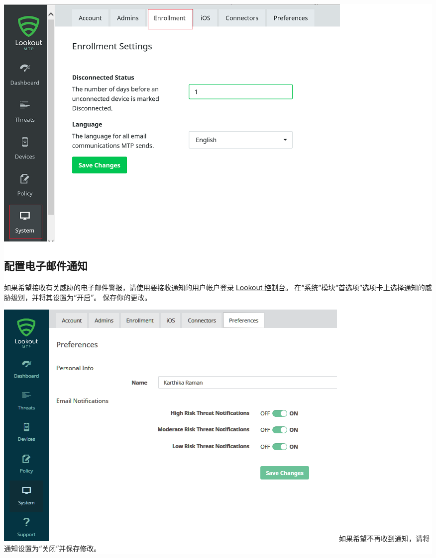 ![](../media/mtp/lookout-console-enrollment-settings.png)

## <a name="configure-email-notifications"></a>配置电子邮件通知
如果希望接收有关威胁的电子邮件警报，请使用要接收通知的用户帐户登录 [Lookout 控制台](https://aad.lookout.com)。 在“系统”模块“首选项”选项卡上选择通知的威胁级别，并将其设置为“开启”。 保存你的更改。

![显示用户帐户的“首选项”页面屏幕截图](../media/mtp/lookout-mtp-email-notifications.png) 如果希望不再收到通知，请将通知设置为“关闭”并保存修改。
